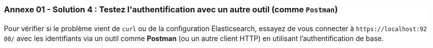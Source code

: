 ### Annexe 01 - Solution 4 : Testez l'authentification avec un autre outil (comme `Postman`)

Pour vérifier si le problème vient de `curl` ou de la configuration Elasticsearch, essayez de vous connecter à `https://localhost:9200/` avec les identifiants via un outil comme **Postman** (ou un autre client HTTP) en utilisant l’authentification de base.


